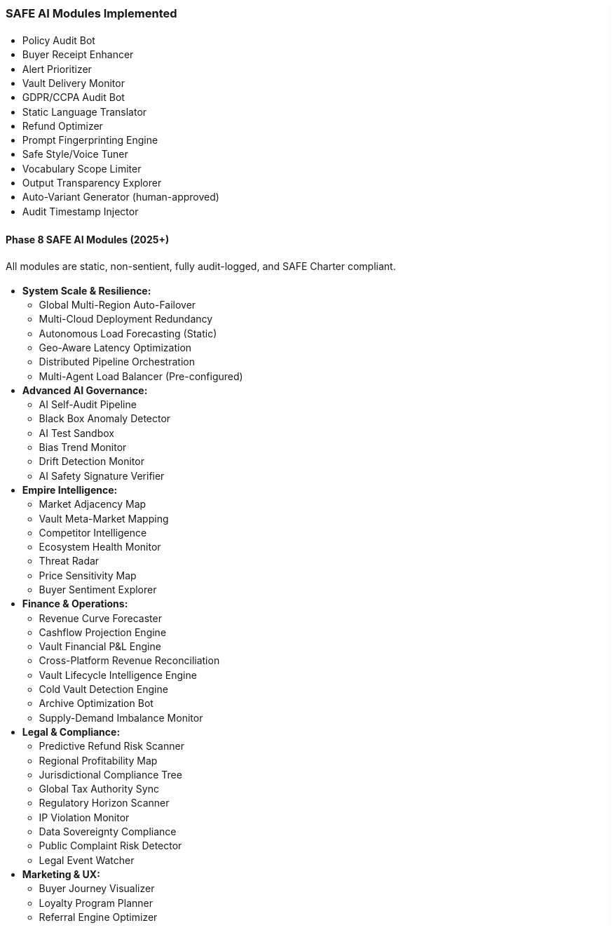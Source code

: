 ### SAFE AI Modules Implemented
- Policy Audit Bot
- Buyer Receipt Enhancer
- Alert Prioritizer
- Vault Delivery Monitor
- GDPR/CCPA Audit Bot
- Static Language Translator
- Refund Optimizer
- Prompt Fingerprinting Engine
- Safe Style/Voice Tuner
- Vocabulary Scope Limiter
- Output Transparency Explorer
- Auto-Variant Generator (human-approved)
- Audit Timestamp Injector

#### **Phase 8 SAFE AI Modules (2025+)**
All modules are static, non-sentient, fully audit-logged, and SAFE Charter compliant.

- **System Scale & Resilience:**
  - Global Multi-Region Auto-Failover
  - Multi-Cloud Deployment Redundancy
  - Autonomous Load Forecasting (Static)
  - Geo-Aware Latency Optimization
  - Distributed Pipeline Orchestration
  - Multi-Agent Load Balancer (Pre-configured)
- **Advanced AI Governance:**
  - AI Self-Audit Pipeline
  - Black Box Anomaly Detector
  - AI Test Sandbox
  - Bias Trend Monitor
  - Drift Detection Monitor
  - AI Safety Signature Verifier
- **Empire Intelligence:**
  - Market Adjacency Map
  - Vault Meta-Market Mapping
  - Competitor Intelligence
  - Ecosystem Health Monitor
  - Threat Radar
  - Price Sensitivity Map
  - Buyer Sentiment Explorer
- **Finance & Operations:**
  - Revenue Curve Forecaster
  - Cashflow Projection Engine
  - Vault Financial P&L Engine
  - Cross-Platform Revenue Reconciliation
  - Vault Lifecycle Intelligence Engine
  - Cold Vault Detection Engine
  - Archive Optimization Bot
  - Supply-Demand Imbalance Monitor
- **Legal & Compliance:**
  - Predictive Refund Risk Scanner
  - Regional Profitability Map
  - Jurisdictional Compliance Tree
  - Global Tax Authority Sync
  - Regulatory Horizon Scanner
  - IP Violation Monitor
  - Data Sovereignty Compliance
  - Public Complaint Risk Detector
  - Legal Event Watcher
- **Marketing & UX:**
  - Buyer Journey Visualizer
  - Loyalty Program Planner
  - Referral Engine Optimizer
